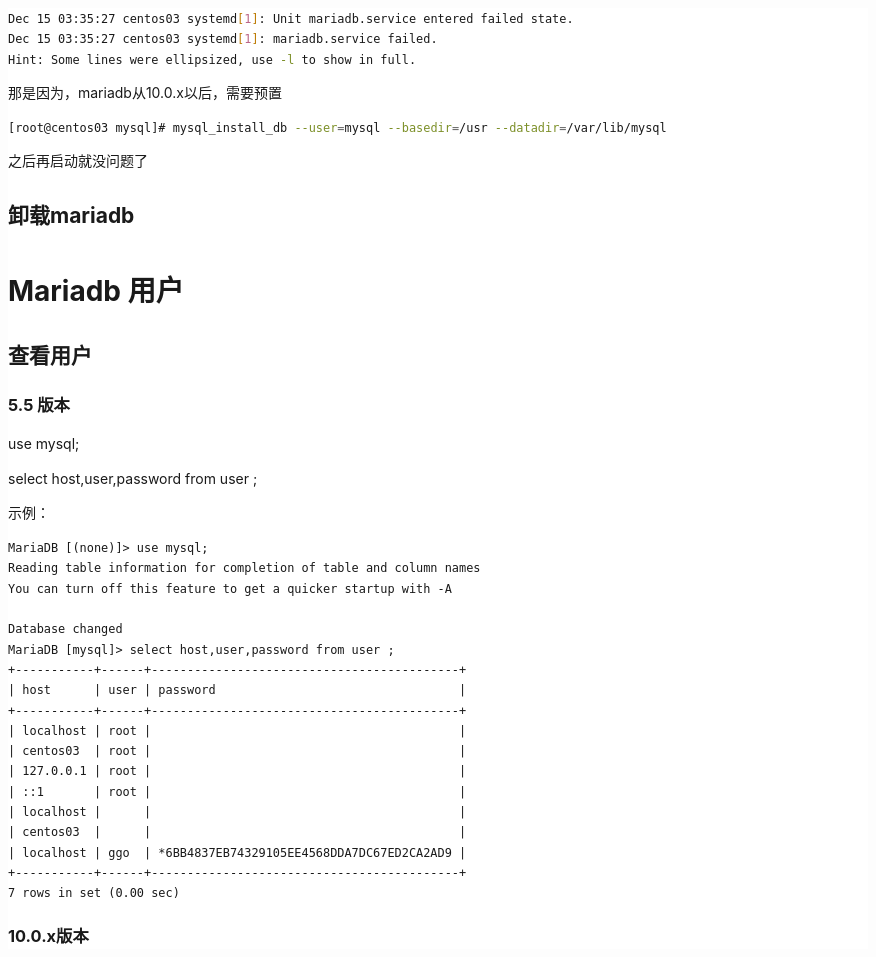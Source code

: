 ```bash
Dec 15 03:35:27 centos03 systemd[1]: Unit mariadb.service entered failed state.
Dec 15 03:35:27 centos03 systemd[1]: mariadb.service failed.
Hint: Some lines were ellipsized, use -l to show in full.
```

那是因为，mariadb从10.0.x以后，需要预置

```bash
[root@centos03 mysql]# mysql_install_db --user=mysql --basedir=/usr --datadir=/var/lib/mysql
```

之后再启动就没问题了

## 卸载mariadb



# Mariadb 用户

## 查看用户

### 5.5 版本

use mysql;

select host,user,password from user ;

示例：

```mysql
MariaDB [(none)]> use mysql;
Reading table information for completion of table and column names
You can turn off this feature to get a quicker startup with -A

Database changed
MariaDB [mysql]> select host,user,password from user ;
+-----------+------+-------------------------------------------+
| host      | user | password                                  |
+-----------+------+-------------------------------------------+
| localhost | root |                                           |
| centos03  | root |                                           |
| 127.0.0.1 | root |                                           |
| ::1       | root |                                           |
| localhost |      |                                           |
| centos03  |      |                                           |
| localhost | ggo  | *6BB4837EB74329105EE4568DDA7DC67ED2CA2AD9 |
+-----------+------+-------------------------------------------+
7 rows in set (0.00 sec)

```

### 10.0.x版本
